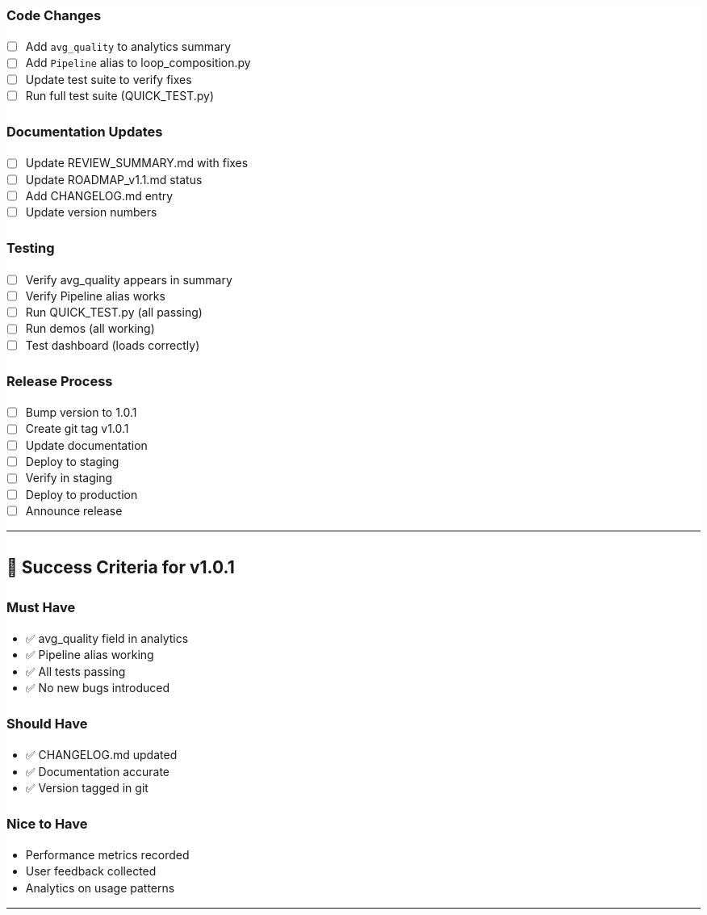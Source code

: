 ### Code Changes
- [ ] Add `avg_quality` to analytics summary
- [ ] Add `Pipeline` alias to loop_composition.py
- [ ] Update test suite to verify fixes
- [ ] Run full test suite (QUICK_TEST.py)

### Documentation Updates
- [ ] Update REVIEW_SUMMARY.md with fixes
- [ ] Update ROADMAP_v1.1.md status
- [ ] Add CHANGELOG.md entry
- [ ] Update version numbers

### Testing
- [ ] Verify avg_quality appears in summary
- [ ] Verify Pipeline alias works
- [ ] Run QUICK_TEST.py (all passing)
- [ ] Run demos (all working)
- [ ] Test dashboard (loads correctly)

### Release Process
- [ ] Bump version to 1.0.1
- [ ] Create git tag v1.0.1
- [ ] Update documentation
- [ ] Deploy to staging
- [ ] Verify in staging
- [ ] Deploy to production
- [ ] Announce release

---

## 🎯 Success Criteria for v1.0.1

### Must Have
- ✅ avg_quality field in analytics
- ✅ Pipeline alias working
- ✅ All tests passing
- ✅ No new bugs introduced

### Should Have
- ✅ CHANGELOG.md updated
- ✅ Documentation accurate
- ✅ Version tagged in git

### Nice to Have
- Performance metrics recorded
- User feedback collected
- Analytics on usage patterns

---
